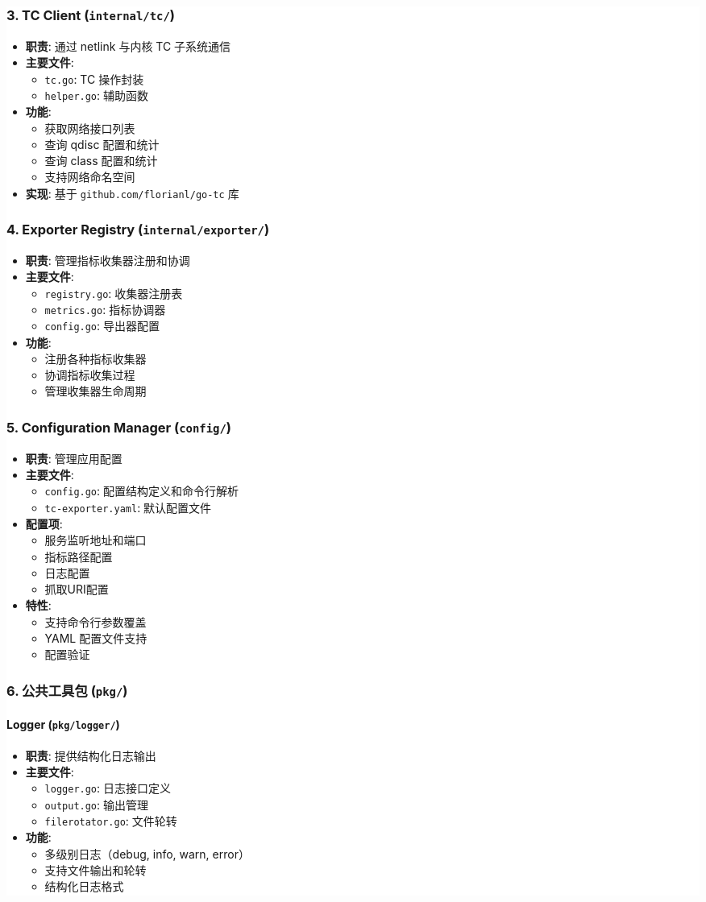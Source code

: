 ### 3. TC Client (`internal/tc/`)
- **职责**: 通过 netlink 与内核 TC 子系统通信
- **主要文件**:
  - `tc.go`: TC 操作封装
  - `helper.go`: 辅助函数
- **功能**:
  - 获取网络接口列表
  - 查询 qdisc 配置和统计
  - 查询 class 配置和统计
  - 支持网络命名空间
- **实现**: 基于 `github.com/florianl/go-tc` 库

### 4. Exporter Registry (`internal/exporter/`)
- **职责**: 管理指标收集器注册和协调
- **主要文件**:
  - `registry.go`: 收集器注册表
  - `metrics.go`: 指标协调器
  - `config.go`: 导出器配置
- **功能**:
  - 注册各种指标收集器
  - 协调指标收集过程
  - 管理收集器生命周期

### 5. Configuration Manager (`config/`)
- **职责**: 管理应用配置
- **主要文件**:
  - `config.go`: 配置结构定义和命令行解析
  - `tc-exporter.yaml`: 默认配置文件
- **配置项**:
  - 服务监听地址和端口
  - 指标路径配置
  - 日志配置
  - 抓取URI配置
- **特性**:
  - 支持命令行参数覆盖
  - YAML 配置文件支持
  - 配置验证

### 6. 公共工具包 (`pkg/`)

#### Logger (`pkg/logger/`)
- **职责**: 提供结构化日志输出
- **主要文件**:
  - `logger.go`: 日志接口定义
  - `output.go`: 输出管理
  - `filerotator.go`: 文件轮转
- **功能**:
  - 多级别日志（debug, info, warn, error）
  - 支持文件输出和轮转
  - 结构化日志格式
